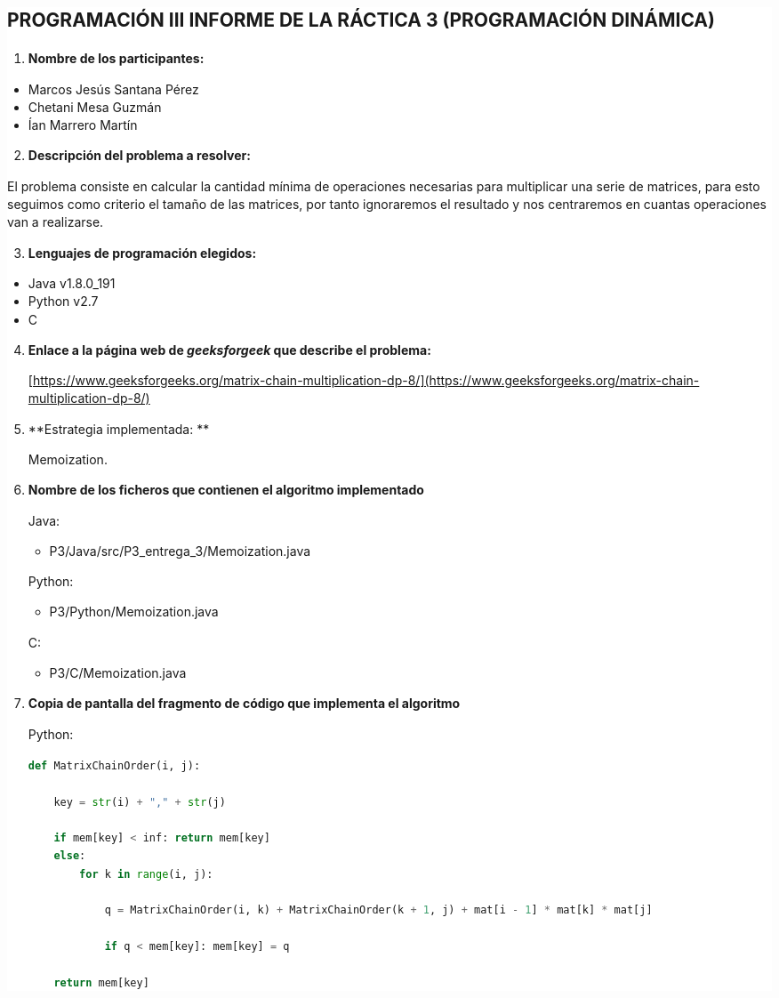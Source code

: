 ## PROGRAMACIÓN III INFORME DE LA RÁCTICA 3 (PROGRAMACIÓN DINÁMICA)

1. **Nombre de los participantes:**

- Marcos Jesús Santana Pérez
- Chetani Mesa Guzmán
- Ían Marrero Martín

2. **Descripción del problema a resolver:**

El problema consiste en calcular la cantidad mínima de operaciones necesarias para multiplicar una serie de matrices, para esto seguimos como criterio el tamaño de las matrices, por tanto ignoraremos el resultado y nos centraremos en cuantas operaciones van a realizarse.

3. **Lenguajes de programación elegidos:**

- Java v1.8.0_191
- Python v2.7
- C

4. **Enlace a la página web de *geeksforgeek* que describe el problema:**

   [https://www.geeksforgeeks.org/matrix-chain-multiplication-dp-8/](https://www.geeksforgeeks.org/matrix-chain-multiplication-dp-8/)

5. **Estrategia implementada: **

   Memoization.

6. **Nombre de los ficheros que contienen el algoritmo implementado**

   Java:

   - P3/Java/src/P3_entrega_3/Memoization.java

   Python:

   - P3/Python/Memoization.java

   C:

   - P3/C/Memoization.java

7. **Copia de pantalla del fragmento de código que implementa el algoritmo** 

   Python:

   ```python
   def MatrixChainOrder(i, j):
   
       key = str(i) + "," + str(j)
   
       if mem[key] < inf: return mem[key]
       else:
           for k in range(i, j):
   
               q = MatrixChainOrder(i, k) + MatrixChainOrder(k + 1, j) + mat[i - 1] * mat[k] * mat[j]
   
               if q < mem[key]: mem[key] = q
   
       return mem[key]
   ```
